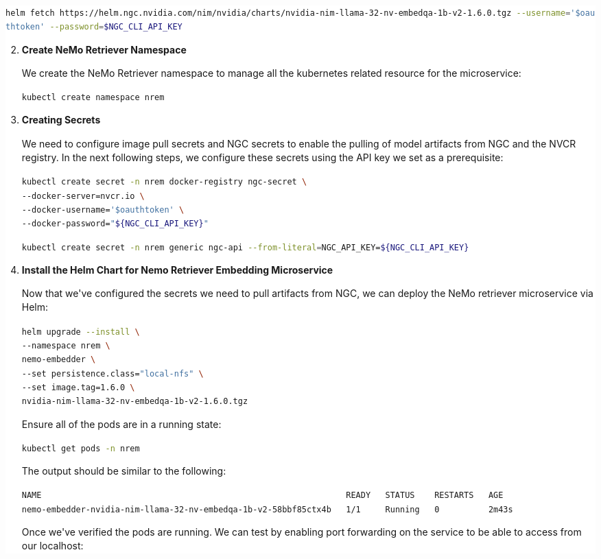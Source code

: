    ```bash
   helm fetch https://helm.ngc.nvidia.com/nim/nvidia/charts/nvidia-nim-llama-32-nv-embedqa-1b-v2-1.6.0.tgz --username='$oauthtoken' --password=$NGC_CLI_API_KEY
   ```

2. **Create NeMo Retriever Namespace**

   We create the NeMo Retriever namespace to manage all the kubernetes related resource for the microservice:

   ```bash  
   kubectl create namespace nrem
   ```

3. **Creating Secrets**

   We need to configure image pull secrets and NGC secrets to enable the pulling of model artifacts from NGC and the NVCR registry. In the next following steps, we configure these secrets using the API key we set as a prerequisite:

   ```bash   
   kubectl create secret -n nrem docker-registry ngc-secret \
   --docker-server=nvcr.io \
   --docker-username='$oauthtoken' \
   --docker-password="${NGC_CLI_API_KEY}"
   ```

   ```bash
   kubectl create secret -n nrem generic ngc-api --from-literal=NGC_API_KEY=${NGC_CLI_API_KEY}
   ```

4. **Install the Helm Chart for Nemo Retriever Embedding Microservice**

   Now that we've configured the secrets we need to pull artifacts from NGC, we can deploy the NeMo retriever microservice via Helm:

   ```bash
   helm upgrade --install \
   --namespace nrem \
   nemo-embedder \
   --set persistence.class="local-nfs" \
   --set image.tag=1.6.0 \
   nvidia-nim-llama-32-nv-embedqa-1b-v2-1.6.0.tgz
   ```

   Ensure all of the pods are in a running state:

   ```bash
   kubectl get pods -n nrem
   ```

   The output should be similar to the following:

   ```bash
   NAME                                                              READY   STATUS    RESTARTS   AGE
   nemo-embedder-nvidia-nim-llama-32-nv-embedqa-1b-v2-58bbf85ctx4b   1/1     Running   0          2m43s
   ```

   Once we've verified the pods are running. We can test by enabling port forwarding on the service to be able to access from our localhost:
